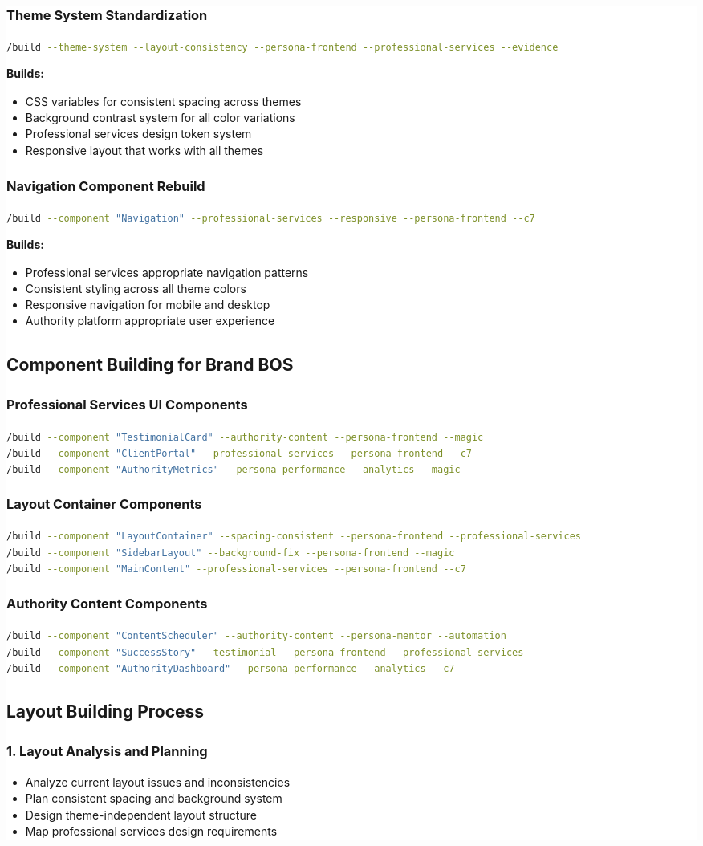 ### Theme System Standardization
```bash
/build --theme-system --layout-consistency --persona-frontend --professional-services --evidence
```
**Builds:**
- CSS variables for consistent spacing across themes
- Background contrast system for all color variations
- Professional services design token system
- Responsive layout that works with all themes

### Navigation Component Rebuild
```bash
/build --component "Navigation" --professional-services --responsive --persona-frontend --c7
```
**Builds:**
- Professional services appropriate navigation patterns
- Consistent styling across all theme colors
- Responsive navigation for mobile and desktop
- Authority platform appropriate user experience

## Component Building for Brand BOS

### Professional Services UI Components
```bash
/build --component "TestimonialCard" --authority-content --persona-frontend --magic
/build --component "ClientPortal" --professional-services --persona-frontend --c7
/build --component "AuthorityMetrics" --persona-performance --analytics --magic
```

### Layout Container Components
```bash
/build --component "LayoutContainer" --spacing-consistent --persona-frontend --professional-services
/build --component "SidebarLayout" --background-fix --persona-frontend --magic
/build --component "MainContent" --professional-services --persona-frontend --c7
```

### Authority Content Components
```bash
/build --component "ContentScheduler" --authority-content --persona-mentor --automation
/build --component "SuccessStory" --testimonial --persona-frontend --professional-services
/build --component "AuthorityDashboard" --persona-performance --analytics --c7
```

## Layout Building Process

### 1. Layout Analysis and Planning
- Analyze current layout issues and inconsistencies
- Plan consistent spacing and background system
- Design theme-independent layout structure
- Map professional services design requirements
